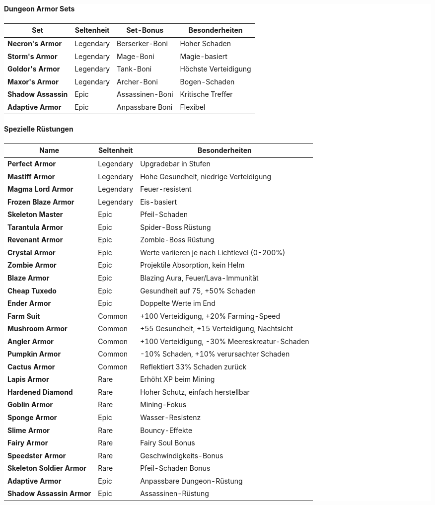 #### **Dungeon Armor Sets**
| Set | Seltenheit | Set-Bonus | Besonderheiten |
|-----|------------|-----------|----------------|
| **Necron's Armor** | Legendary | Berserker-Boni | Hoher Schaden |
| **Storm's Armor** | Legendary | Mage-Boni | Magie-basiert |
| **Goldor's Armor** | Legendary | Tank-Boni | Höchste Verteidigung |
| **Maxor's Armor** | Legendary | Archer-Boni | Bogen-Schaden |
| **Shadow Assassin** | Epic | Assassinen-Boni | Kritische Treffer |
| **Adaptive Armor** | Epic | Anpassbare Boni | Flexibel |

#### **Spezielle Rüstungen**
| Name | Seltenheit | Besonderheiten |
|------|------------|----------------|
| **Perfect Armor** | Legendary | Upgradebar in Stufen |
| **Mastiff Armor** | Legendary | Hohe Gesundheit, niedrige Verteidigung |
| **Magma Lord Armor** | Legendary | Feuer-resistent |
| **Frozen Blaze Armor** | Legendary | Eis-basiert |
| **Skeleton Master** | Epic | Pfeil-Schaden |
| **Tarantula Armor** | Epic | Spider-Boss Rüstung |
| **Revenant Armor** | Epic | Zombie-Boss Rüstung |
| **Crystal Armor** | Epic | Werte variieren je nach Lichtlevel (0-200%) |
| **Zombie Armor** | Epic | Projektile Absorption, kein Helm |
| **Blaze Armor** | Epic | Blazing Aura, Feuer/Lava-Immunität |
| **Cheap Tuxedo** | Epic | Gesundheit auf 75, +50% Schaden |
| **Ender Armor** | Epic | Doppelte Werte im End |
| **Farm Suit** | Common | +100 Verteidigung, +20% Farming-Speed |
| **Mushroom Armor** | Common | +55 Gesundheit, +15 Verteidigung, Nachtsicht |
| **Angler Armor** | Common | +100 Verteidigung, -30% Meereskreatur-Schaden |
| **Pumpkin Armor** | Common | -10% Schaden, +10% verursachter Schaden |
| **Cactus Armor** | Common | Reflektiert 33% Schaden zurück |
| **Lapis Armor** | Rare | Erhöht XP beim Mining |
| **Hardened Diamond** | Rare | Hoher Schutz, einfach herstellbar |
| **Goblin Armor** | Rare | Mining-Fokus |
| **Sponge Armor** | Epic | Wasser-Resistenz |
| **Slime Armor** | Rare | Bouncy-Effekte |
| **Fairy Armor** | Rare | Fairy Soul Bonus |
| **Speedster Armor** | Rare | Geschwindigkeits-Bonus |
| **Skeleton Soldier Armor** | Rare | Pfeil-Schaden Bonus |
| **Adaptive Armor** | Epic | Anpassbare Dungeon-Rüstung |
| **Shadow Assassin Armor** | Epic | Assassinen-Rüstung |